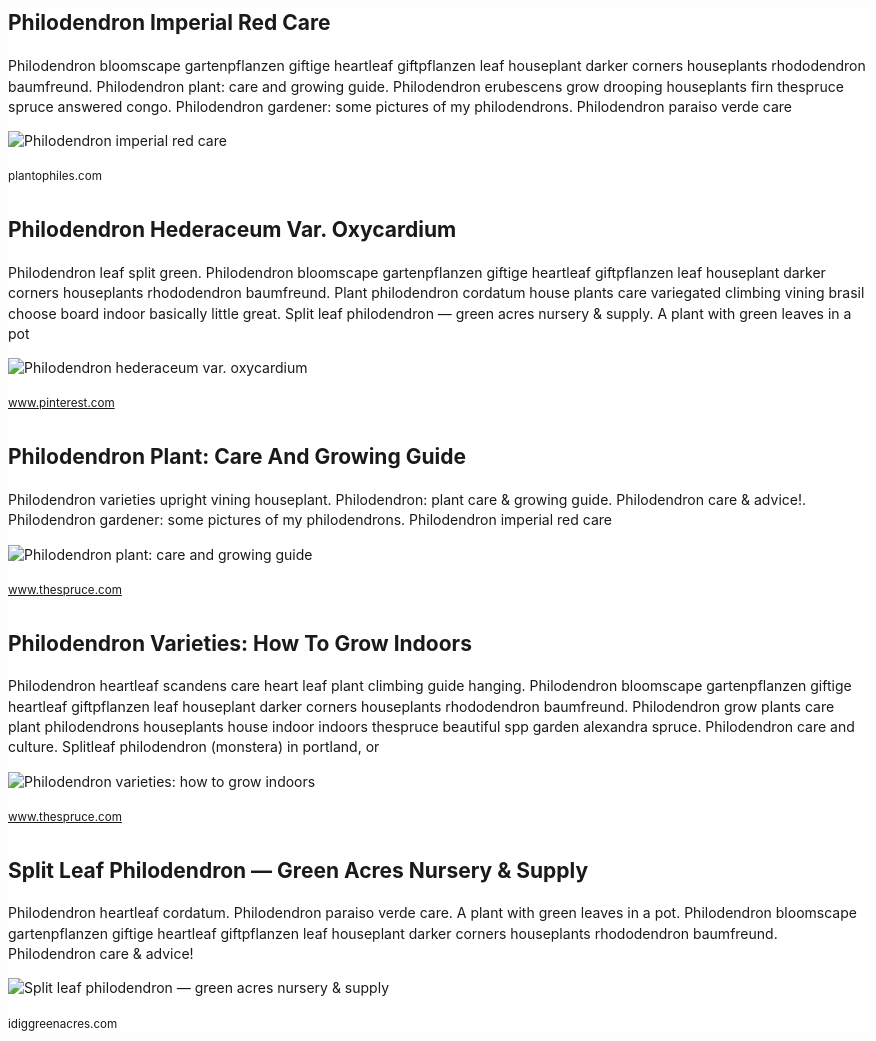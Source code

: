 
<h2>Philodendron Imperial Red Care</h2>
<p>Philodendron bloomscape gartenpflanzen giftige heartleaf giftpflanzen leaf houseplant darker corners houseplants rhododendron baumfreund. Philodendron plant: care and growing guide. Philodendron erubescens grow drooping houseplants firn thespruce spruce answered congo. Philodendron gardener: some pictures of my philodendrons. Philodendron paraiso verde care</p>


<img alt="Philodendron imperial red care" src="https://i0.wp.com/plantophiles.com/wp-content/uploads/2021/02/Philodendron-Imperial-Red-Care.jpg" width="100%" onerror="this.onerror=null;this.src='https://tse2.mm.bing.net/th?id=OIP.nQYhTraU64goCI5zvkExHQHaHb&amp;pid=15.1';" />

<small>plantophiles.com</small>
   

<h2>Philodendron Hederaceum Var. Oxycardium</h2>
<p>Philodendron leaf split green. Philodendron bloomscape gartenpflanzen giftige heartleaf giftpflanzen leaf houseplant darker corners houseplants rhododendron baumfreund. Plant philodendron cordatum house plants care variegated climbing vining brasil choose board indoor basically little great. Split leaf philodendron — green acres nursery &amp; supply. A plant with green leaves in a pot</p>


<img alt="Philodendron hederaceum var. oxycardium" src="https://i0.wp.com/i.pinimg.com/originals/3d/1c/8f/3d1c8fa0303a3186f7d42ce693876f89.jpg" width="100%" onerror="this.onerror=null;this.src='https://tse1.mm.bing.net/th?id=OIP.pPMcoEDhs3hYO4rPzeOfTAHaJ4&amp;pid=15.1';" />

<small>www.pinterest.com</small>
   

<h2>Philodendron Plant: Care And Growing Guide</h2>
<p>Philodendron varieties upright vining houseplant. Philodendron: plant care &amp; growing guide. Philodendron care &amp; advice!. Philodendron gardener: some pictures of my philodendrons. Philodendron imperial red care</p>


<img alt="Philodendron plant: care and growing guide" src="https://i0.wp.com/www.thespruce.com/thmb/iCnkTj99XjAk6ZJIPmTmkMb7PFs=/2000x1500/filters:fill(auto,1)/GettyImages-654761344-3e0d358ae2e845d7bf490360ff276dc3.jpg" width="100%" onerror="this.onerror=null;this.src='https://tse4.mm.bing.net/th?id=OIP.4R7NhfP_7YE89cUcyNB1mQHaFj&amp;pid=15.1';" />

<small>www.thespruce.com</small>
   

<h2>Philodendron Varieties: How To Grow Indoors</h2>
<p>Philodendron heartleaf scandens care heart leaf plant climbing guide hanging. Philodendron bloomscape gartenpflanzen giftige heartleaf giftpflanzen leaf houseplant darker corners houseplants rhododendron baumfreund. Philodendron grow plants care plant philodendrons houseplants house indoor indoors thespruce beautiful spp garden alexandra spruce. Philodendron care and culture. Splitleaf philodendron (monstera) in portland, or</p>


<img alt="Philodendron varieties: how to grow indoors" src="https://i0.wp.com/www.thespruce.com/thmb/tX6MrEnK1KKFnO18Svhj888QO14=/3000x2000/filters:no_upscale():max_bytes(150000):strip_icc()/GettyImages-1207212481-45197e8e80a9413080839f6899b77078.jpg" width="100%" onerror="this.onerror=null;this.src='https://tse2.mm.bing.net/th?id=OIP.fcUeLmDHVr3lFuvXYUul_wHaE8&amp;pid=15.1';" />

<small>www.thespruce.com</small>
   

<h2>Split Leaf Philodendron — Green Acres Nursery &amp; Supply</h2>
<p>Philodendron heartleaf cordatum. Philodendron paraiso verde care. A plant with green leaves in a pot. Philodendron bloomscape gartenpflanzen giftige heartleaf giftpflanzen leaf houseplant darker corners houseplants rhododendron baumfreund. Philodendron care &amp; advice!</p>


<img alt="Split leaf philodendron — green acres nursery &amp; supply" src="https://i0.wp.com/cdn.shopify.com/s/files/1/0038/9405/0868/products/Houseplants_MonsteraDeliciosa2_1024x1024.jpg?v=1593293587" width="100%" onerror="this.onerror=null;this.src='https://tse1.mm.bing.net/th?id=OIP.uJW3ZWmnaaIB0EyCT73jywHaHa&amp;pid=15.1';" />

<small>idiggreenacres.com</small>
   